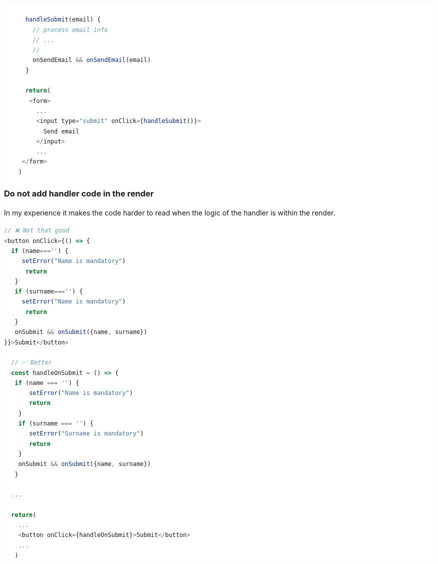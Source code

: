 ```javascript

	  handleSubmit(email) {
	    // process email info
	    // ...
	    //
	    onSendEmail && onSendEmail(email)
	  }
	
	  return(
	   <form>
	     ... 
	     <input type="submit" onClick={handleSubmit()}>
	       Send email
	     </input>
	     ...
	 </form>
	)

```

### Do not add handler code in the render

In my experience it makes the code harder to read when the logic of the handler is within the render. 

  ```javascript
  // ❌ Not that good
  <button onClick={() => {
    if (name==='') {
  	   setError("Name is mandatory")
  		return
  	 }
  	 if (surname==='') {
  	   setError("Name is mandatory")
  		return
  	 }
  	 onSubmit && onSubmit({name, surname})
  }}>Submit</button>

  	// ✅ Better
    const handleOnSubmit = () => {
     if (name === '') {
  		 setError("Name is mandatory")
  		 return
  	  }
  	  if (surname === '') {
  		 setError("Surname is mandatory")
  		 return
  	  } 
  	  onSubmit && onSubmit({name, surname})
  	 }
	
	...
	
	return( 
	  ...
  	  <button onClick={handleOnSubmit}>Submit</button>
  	  ...
  	 )
  ```
